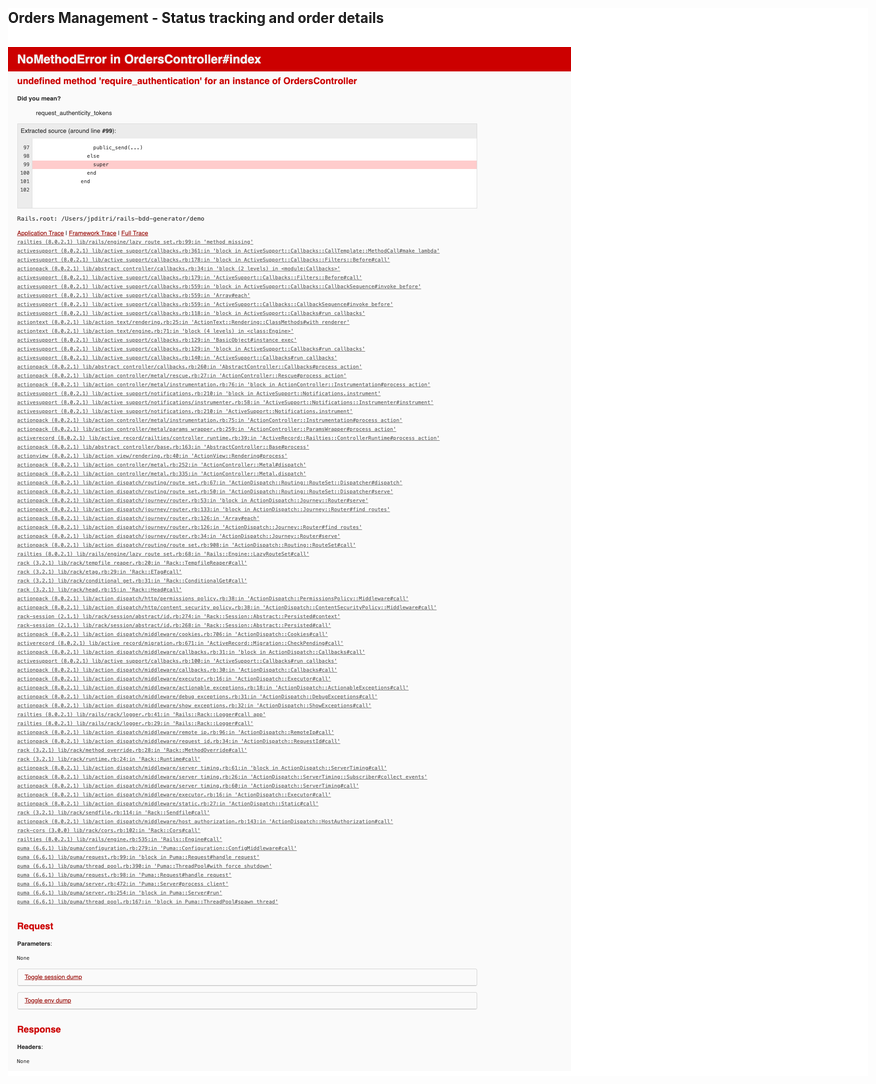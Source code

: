 #### Orders Management - Status tracking and order details
![Orders Index](screenshots/orders-index.png)
